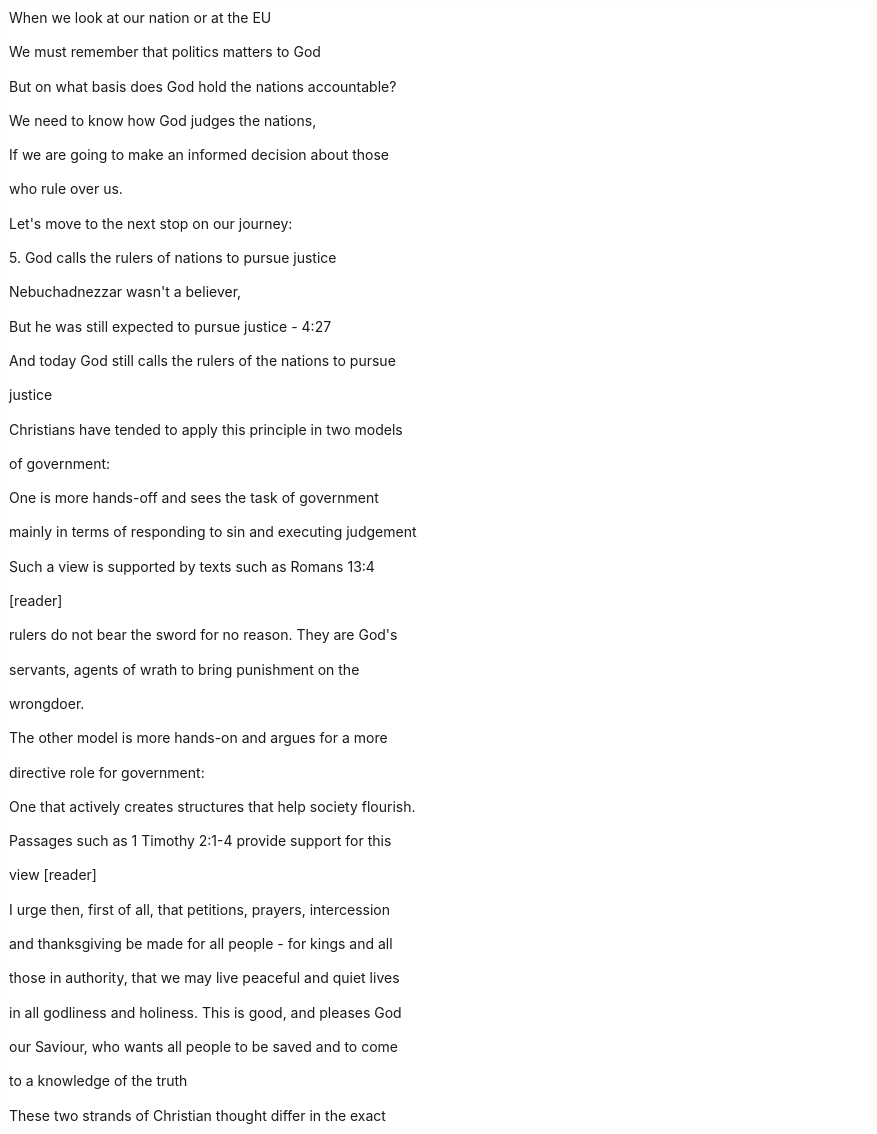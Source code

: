 When we look at our nation or at the EU 

We must remember that politics matters to God 

But on what basis does God hold the nations accountable? 

We need to know how God judges the nations, 

If we are going to make an informed decision about those 

who rule over us. 

Let's move to the next stop on our journey: 

5\. God calls the rulers of nations to pursue justice 

Nebuchadnezzar wasn't a believer, 

But he was still expected to pursue justice - 4:27 

And today God still calls the rulers of the nations to pursue 

justice 

Christians have tended to apply this principle in two models 

of government: 

One is more hands-off and sees the task of government 

mainly in terms of responding to sin and executing judgement 

Such a view is supported by texts such as Romans 13:4 

\[reader\] 

rulers do not bear the sword for no reason. They are God's 

servants, agents of wrath to bring punishment on the 

wrongdoer. 

The other model is more hands-on and argues for a more 

directive role for government: 

One that actively creates structures that help society flourish. 

Passages such as 1 Timothy 2:1-4 provide support for this 

view \[reader\] 

I urge then, first of all, that petitions, prayers, intercession 

and thanksgiving be made for all people - for kings and all 

those in authority, that we may live peaceful and quiet lives 

in all godliness and holiness. This is good, and pleases God 

our Saviour, who wants all people to be saved and to come 

to a knowledge of the truth 

These two strands of Christian thought differ in the exact 


[0]: https://www.biblegateway.com/passage/?search=genesis+11%3A1-9&version=NIV#fen-NIV-269a
[1]: https://www.biblegateway.com/passage/?search=genesis+11%3A1-9&version=NIV#fen-NIV-269b